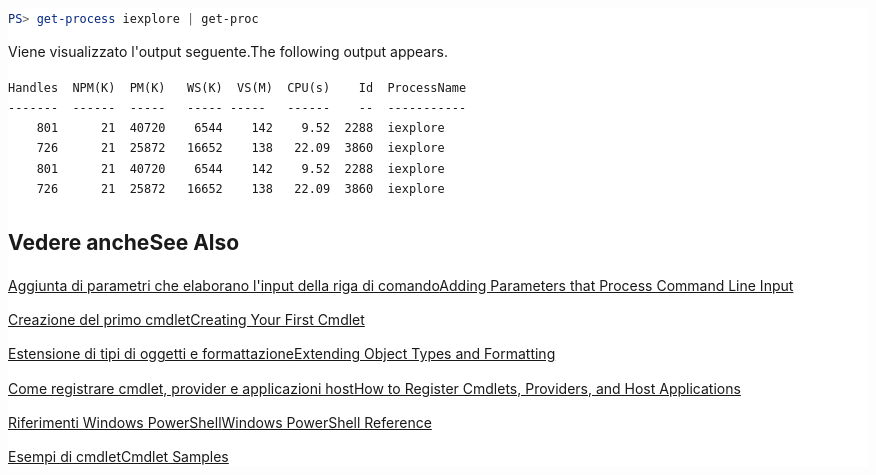   ```powershell
  PS> get-process iexplore | get-proc
  ```

  <span data-ttu-id="2f0ec-149">Viene visualizzato l'output seguente.</span><span class="sxs-lookup"><span data-stu-id="2f0ec-149">The following output appears.</span></span>

  ```
  Handles  NPM(K)  PM(K)   WS(K)  VS(M)  CPU(s)    Id  ProcessName
  -------  ------  -----   ----- -----   ------    --  -----------
      801      21  40720    6544    142    9.52  2288  iexplore
      726      21  25872   16652    138   22.09  3860  iexplore
      801      21  40720    6544    142    9.52  2288  iexplore
      726      21  25872   16652    138   22.09  3860  iexplore
  ```

## <a name="see-also"></a><span data-ttu-id="2f0ec-150">Vedere anche</span><span class="sxs-lookup"><span data-stu-id="2f0ec-150">See Also</span></span>

[<span data-ttu-id="2f0ec-151">Aggiunta di parametri che elaborano l'input della riga di comando</span><span class="sxs-lookup"><span data-stu-id="2f0ec-151">Adding Parameters that Process Command Line Input</span></span>](./adding-parameters-that-process-command-line-input.md)

[<span data-ttu-id="2f0ec-152">Creazione del primo cmdlet</span><span class="sxs-lookup"><span data-stu-id="2f0ec-152">Creating Your First Cmdlet</span></span>](./creating-a-cmdlet-without-parameters.md)

<span data-ttu-id="2f0ec-153">[Estensione di tipi di oggetti e formattazione](/previous-versions//ms714665(v=vs.85))</span><span class="sxs-lookup"><span data-stu-id="2f0ec-153">[Extending Object Types and Formatting](/previous-versions//ms714665(v=vs.85))</span></span>

<span data-ttu-id="2f0ec-154">[Come registrare cmdlet, provider e applicazioni host](/previous-versions//ms714644(v=vs.85))</span><span class="sxs-lookup"><span data-stu-id="2f0ec-154">[How to Register Cmdlets, Providers, and Host Applications](/previous-versions//ms714644(v=vs.85))</span></span>

[<span data-ttu-id="2f0ec-155">Riferimenti Windows PowerShell</span><span class="sxs-lookup"><span data-stu-id="2f0ec-155">Windows PowerShell Reference</span></span>](../windows-powershell-reference.md)

[<span data-ttu-id="2f0ec-156">Esempi di cmdlet</span><span class="sxs-lookup"><span data-stu-id="2f0ec-156">Cmdlet Samples</span></span>](./cmdlet-samples.md)
